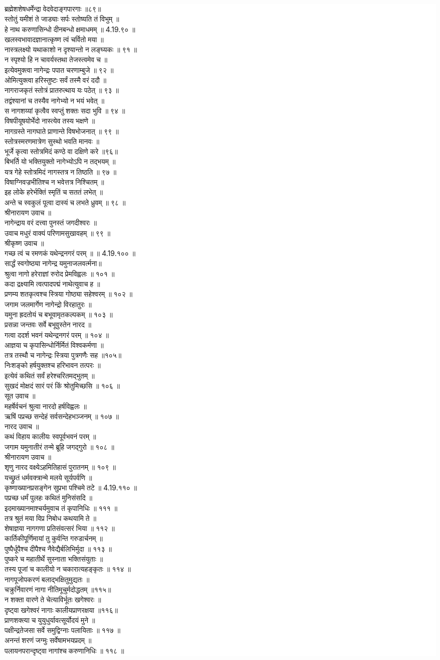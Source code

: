 ब्रह्मेशशेषधर्मेन्द्रा वेदवेदाङ्गपारगाः ॥८९॥  
स्तोतुं यमीशं ते जाड्याः सर्पः स्तोष्यति तं विभुम् ॥  
हे नाथ करुणासिन्धो दीनबन्धो क्षमाधमम् ॥ 4.19.९० ॥  
खलस्वभावादज्ञानात्कृष्ण त्वं चर्वितो मया ॥  
नास्त्रलक्ष्यो यथाकाशो न दृश्यान्तो न लङ्घ्यकः ॥ ९१ ॥  
न स्पृश्यो हि न चावर्यस्तथा तेजस्त्वमेव च ॥  
इत्येवमुक्त्वा नागेन्द्रः पपात चरणाम्बुजे ॥ ९२ ॥  
ओमित्युक्त्वा हरिस्तुष्टः सर्वं तस्मै वरं ददौ ॥  
नागराजकृतं स्तोत्रं प्रातरुत्थाय यः पठेत् ॥ ९३ ॥  
तद्वंश्यानां च तस्यैव नागेभ्यो न भयं भवेत् ॥  
स नागशय्यां कृत्वैव स्वप्तुं शक्तः सदा भुवि ॥ ९४ ॥  
विषपीयूषयोर्भेदो नास्त्येव तस्य भक्षणे ॥  
नागग्रस्ते नागघाते प्राणान्ते विषभोजनात् ॥ ९९ ॥  
स्तोत्रस्मरणमात्रेण सुस्थो भवति मानवः ॥  
भूर्जे कृत्वा स्तोत्रमिदं कण्ठे वा दक्षिणे करे ॥९६॥  
बिभर्ति यो भक्तियुक्तो नागेभ्योऽपि न तद्भयम् ॥  
यत्र गेहे स्तोत्रमिदं नागस्तत्र न तिष्ठति ॥ ९७ ॥  
विषाग्निवज्रभीतिश्च न भवेत्तत्र निश्चितम् ॥  
इह लोके हरेर्भक्तिं स्मृतिं च सततं लभेत् ॥  
अन्ते च स्वकुलं पूत्वा दास्यं च लभते ध्रुवम् ॥ ९८ ॥  
श्रीनारायण उवाच ॥  
नागेन्द्राय वरं दत्त्वा पुनस्तं जगदीश्वरः ॥  
उवाच मधुरं वाक्यं परिणामसुखावहम् ॥ ९९ ॥  
श्रीकृष्ण उवाच ॥  
गच्छ त्वं च रमणकं यथेन्द्रनगरं परम् ॥ ॥ 4.19.१०० ॥  
सार्द्धं स्वगोष्ठ्या नागेन्द्र यमुनाजलवर्त्मना॥  
श्रुत्वा नागो हरेराज्ञां रुरोद प्रेमविह्वलः ॥ १०१ ॥  
कदा द्रक्ष्यामि त्वत्पादपद्मं नाथेत्युवाच ह ॥  
प्रणम्य शतकृत्वश्च स्त्रिया गोष्ठ्या सहेश्वरम् ॥ १०२ ॥  
जगाम जलमार्गेण नागेन्द्रो विरहातुरः ॥  
यमुना ह्रदतोयं च बभूवामृतकल्पकम् ॥ १०३ ॥  
प्रसन्ना जन्तवः सर्वे बभूवुस्तेन नारद ॥  
गत्वा ददर्श भवनं यथेन्द्रनगरं परम् ॥ १०४ ॥  
आज्ञया च कृपासिन्धोर्निर्मितं विश्वकर्मणा ॥  
तत्र तस्थौ च नागेन्द्रः स्त्रिया पुत्रगणैः सह ॥१०५॥  
निःशङ्को हर्षयुक्तश्च हरिभावन तत्परः ॥  
इत्येवं कथितं सर्वं हरेश्चरितमद्भुतम् ॥  
सुखदं मोक्षदं सारं परं किं श्रोतुमिच्छसि ॥ १०६ ॥  
सूत उवाच ॥  
महर्षेर्वचनं श्रुत्वा नारदो हर्षविह्वलः ॥  
ऋषिं पप्रच्छ सन्देहं सर्वसन्देहभञ्जनम् ॥ १०७ ॥  
नारद उवाच ॥  
कथं विहाय कालीयः स्वपूर्वभवनं परम् ॥  
जगाम यमुनातीरं तन्मे ब्रूहि जगद्गुरो ॥ १०८ ॥  
श्रीनारायण उवाच ॥  
शृणु नारद वक्ष्येऽहमितिहासं पुरातनम् ॥ १०९ ॥  
यच्छ्रुतं धर्मवक्त्रान्मे मलये सूर्यपर्वणि ॥  
कृष्णाख्यानप्रसङ्गेन सुप्रभा पश्चिमे तटे ॥ 4.19.११० ॥  
पप्रच्छ धर्मं पुलहः कथितं मुनिसंसदि ॥  
इदमाख्यानमाश्चर्यमुवाच तं कृपानिधिः ॥ १११ ॥  
तत्र श्रुतं मया विप्र निबोध कथयामि ते ॥  
शेषाज्ञया नागगणा प्रतिसंवत्सरं भिया ॥ ११२ ॥  
कार्तिकीपूर्णिमायां तु कुर्वन्ति गरुडार्चनम् ॥  
पुष्पैर्धूपैश्च दीपैश्च नैवेद्यैर्बलिभिर्मुदा ॥ ११३ ॥  
पुष्करे च महातीर्थे सुस्नाता भक्तिसंयुताः ॥  
तस्य पूजां च कालीयो न चकारात्यहङ्कृतः ॥ ११४ ॥  
नागपूजोपकरणं बलाद्भक्षितुमुद्यतः ॥  
चक्रुर्निवारणं नागा नीतिमूचुर्मदोद्धतम् ॥११५॥  
न शक्ता वारणे ते चेत्याविर्भूतः खगेश्वरः ॥  
दृष्ट्वा खगेश्वरं नागाः कालीयप्राणरक्षया ॥११६॥  
प्राणशक्त्या च युयुधुर्यावत्सूर्योदयं मुने ॥  
पक्षीन्द्रतेजसा सर्वे समुद्विग्नाः पलायिताः ॥ ११७ ॥  
अनन्तं शरणं जग्मुः सर्वेषामभयप्रदम् ॥  
पलायनपरान्दृष्ट्वा नागांश्च करुणानिधिः ॥ ११८ ॥  